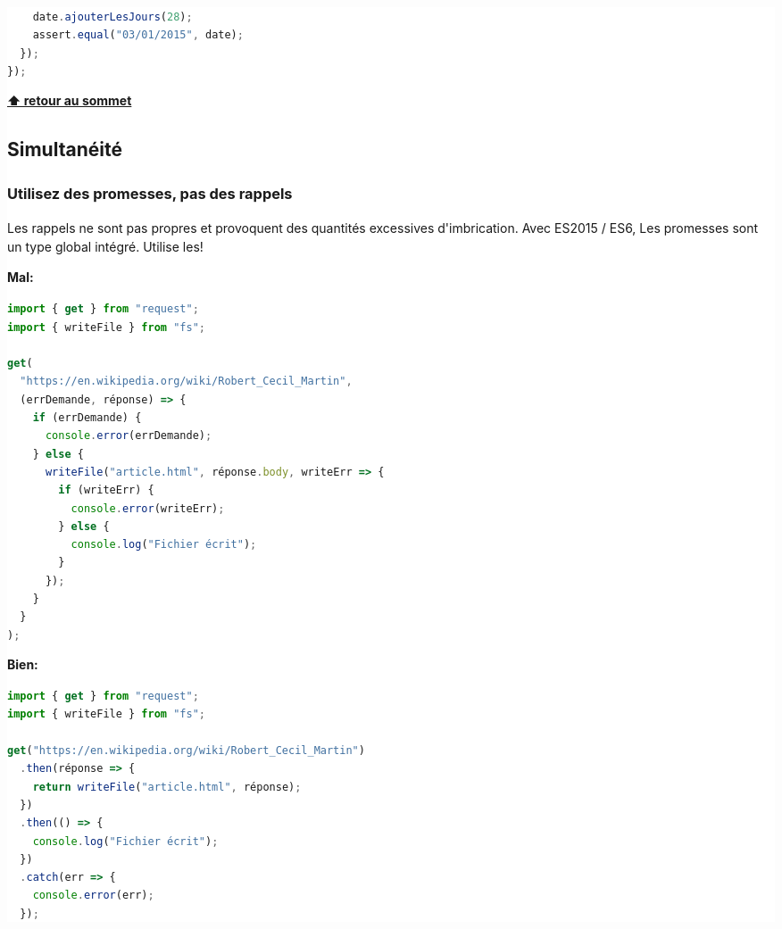 ```javascript
    date.ajouterLesJours(28);
    assert.equal("03/01/2015", date);
  });
});
```

**[⬆ retour au sommet](#table-des-matières)**

## **Simultanéité**

### Utilisez des promesses, pas des rappels

Les rappels ne sont pas propres et provoquent des quantités excessives d'imbrication. Avec ES2015 / ES6,
Les promesses sont un type global intégré. Utilise les!

**Mal:**

```javascript
import { get } from "request";
import { writeFile } from "fs";

get(
  "https://en.wikipedia.org/wiki/Robert_Cecil_Martin",
  (errDemande, réponse) => {
    if (errDemande) {
      console.error(errDemande);
    } else {
      writeFile("article.html", réponse.body, writeErr => {
        if (writeErr) {
          console.error(writeErr);
        } else {
          console.log("Fichier écrit");
        }
      });
    }
  }
);
```

**Bien:**

```javascript
import { get } from "request";
import { writeFile } from "fs";

get("https://en.wikipedia.org/wiki/Robert_Cecil_Martin")
  .then(réponse => {
    return writeFile("article.html", réponse);
  })
  .then(() => {
    console.log("Fichier écrit");
  })
  .catch(err => {
    console.error(err);
  });
```
